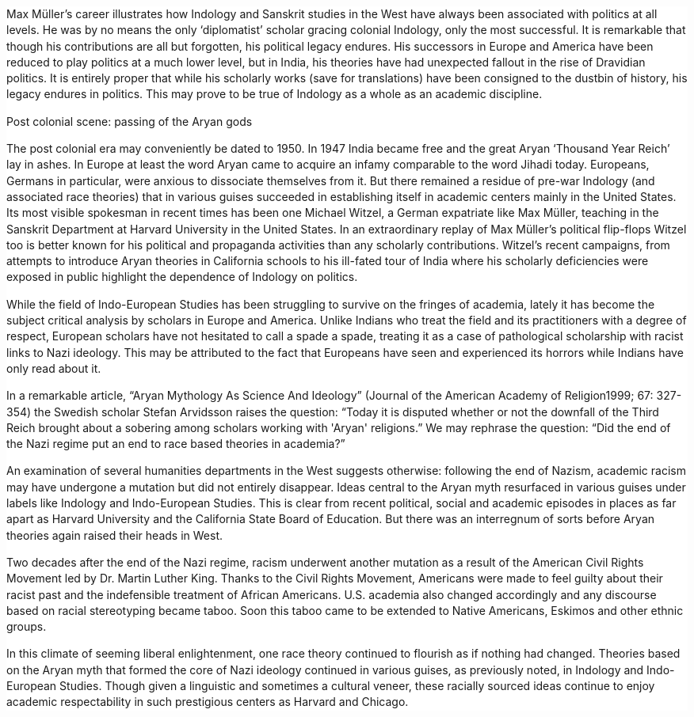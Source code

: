 Max Müller’s career illustrates how Indology and Sanskrit studies in the West have always been associated with politics at all levels. He was by no means the only ‘diplomatist’ scholar gracing colonial Indology, only the most successful. It is remarkable that though his contributions are all but forgotten, his political legacy endures. His successors in Europe and America have been reduced to play politics at a much lower level, but in India, his theories have had unexpected fallout in the rise of Dravidian politics. It is entirely proper that while his scholarly works (save for translations) have been consigned to the dustbin of history, his legacy endures in politics. This may prove to be true of Indology as a whole as an academic discipline.

Post colonial scene: passing of the Aryan gods

 The post colonial era may conveniently be dated to 1950. In 1947 India became free and the great Aryan ‘Thousand Year Reich’ lay in ashes. In Europe at least the word Aryan came to acquire an infamy comparable to the word Jihadi today. Europeans, Germans in particular, were anxious to dissociate themselves from it. But there remained a residue of pre-war Indology (and associated race theories) that in various guises succeeded in establishing itself in academic centers mainly in the United States. Its most visible spokesman in recent times has been one Michael Witzel, a German expatriate like Max Müller, teaching in the Sanskrit Department at Harvard University in the United States. In an extraordinary replay of Max Müller’s political flip-flops Witzel too is better known for his political and propaganda activities than any scholarly contributions. Witzel’s recent campaigns, from attempts to introduce Aryan theories in California schools to his ill-fated tour of India where his scholarly deficiencies were exposed in public highlight the dependence of Indology on politics. 

 While the field of Indo-European Studies has been struggling to survive on the fringes of academia, lately it has become the subject critical analysis by scholars in Europe and America. Unlike Indians who treat the field and its practitioners with a degree of respect, European scholars have not hesitated to call a spade a spade, treating it as a case of pathological scholarship with racist links to Nazi ideology. This may be attributed to the fact that Europeans have seen and experienced its horrors while Indians have only read about it.

 In a remarkable article, “Aryan Mythology As Science And Ideology” (Journal of the American Academy of Religion1999; 67: 327-354) the Swedish scholar Stefan Arvidsson raises the question: “Today it is disputed whether or not the downfall of the Third Reich brought about a sobering among scholars working with 'Aryan' religions.” We may rephrase the question: “Did the end of the Nazi regime put an end to race based theories in academia?” 

 An examination of several humanities departments in the West suggests otherwise: following the end of Nazism, academic racism may have undergone a mutation but did not entirely disappear. Ideas central to the Aryan myth resurfaced in various guises under labels like Indology and Indo-European Studies. This is clear from recent political, social and academic episodes in places as far apart as Harvard University and the California State Board of Education. But there was an interregnum of sorts before Aryan theories again raised their heads in West.

 Two decades after the end of the Nazi regime, racism underwent another mutation as a result of the American Civil Rights Movement led by Dr. Martin Luther King. Thanks to the Civil Rights Movement, Americans were made to feel guilty about their racist past and the indefensible treatment of African Americans. U.S. academia also changed accordingly and any discourse based on racial stereotyping became taboo. Soon this taboo came to be extended to Native Americans, Eskimos and other ethnic groups.

 In this climate of seeming liberal enlightenment, one race theory continued to flourish as if nothing had changed. Theories based on the Aryan myth that formed the core of Nazi ideology continued in various guises, as previously noted, in Indology and Indo-European Studies. Though given a linguistic and sometimes a cultural veneer, these racially sourced ideas continue to enjoy academic respectability in such prestigious centers as Harvard and Chicago. 
